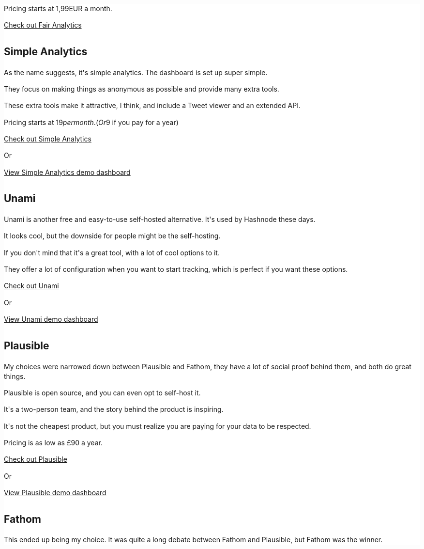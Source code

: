 Pricing starts at 1,99EUR a month.

[Check out Fair Analytics](https://www.fairanalytics.de/)

## Simple Analytics

As the name suggests, it's simple analytics. The dashboard is set up super simple.

They focus on making things as anonymous as possible and provide many extra tools.

These extra tools make it attractive, I think, and include a Tweet viewer and an extended API.

Pricing starts at $19 per month. (Or 9$ if you pay for a year)

[Check out Simple Analytics](https://simpleanalytics.com/)

Or

[View Simple Analytics demo dashboard](https://simpleanalytics.com/simpleanalytics.com)

## Unami

Unami is another free and easy-to-use self-hosted alternative. It's used by Hashnode these days.

It looks cool, but the downside for people might be the self-hosting.

If you don't mind that it's a great tool, with a lot of cool options to it.

They offer a lot of configuration when you want to start tracking, which is perfect if you want these options.

[Check out Unami](https://umami.is/)

Or

[View Unami demo dashboard](https://app.umami.is/share/8rmHaheU/umami.is)

## Plausible

My choices were narrowed down between Plausible and Fathom, they have a lot of social proof behind them, and both do great things.

Plausible is open source, and you can even opt to self-host it.

It's a two-person team, and the story behind the product is inspiring.

It's not the cheapest product, but you must realize you are paying for your data to be respected.

Pricing is as low as £90 a year.

[Check out Plausible](https://plausible.io/)

Or

[View Plausible demo dashboard](https://plausible.io/plausible.io)

## Fathom

This ended up being my choice. It was quite a long debate between Fathom and Plausible, but Fathom was the winner.
